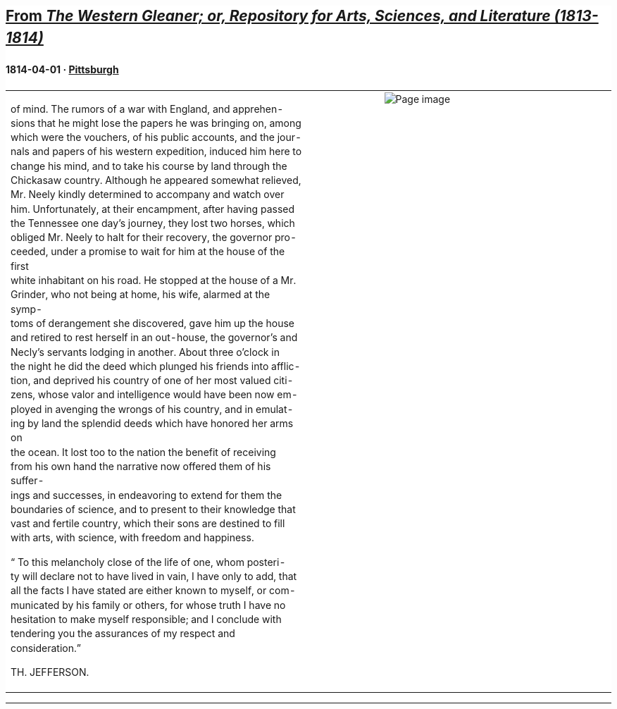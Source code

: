 
## [From _The Western Gleaner; or, Repository for Arts, Sciences, and Literature (1813-1814)_](https://archive.org/details/sim_western-gleaner-repository-arts-science-literature_1814-04_1_5/page/n36/mode/1up?view=theater)

#### 1814-04-01 &middot; [Pittsburgh](http://dbpedia.org/resource/Pittsburgh)

<table style="width: 100%;"><tr><td style="width: 50%">

  
  
of mind. The rumors of a war with England, and apprehen-  
sions that he might lose the papers he was bringing on, among  
which were the vouchers, of his public accounts, and the jour-  
nals and papers of his western expedition, induced him here to  
change his mind, and to take his course by land through the  
Chickasaw country. Although he appeared somewhat relieved,  
Mr. Neely kindly determined to accompany and watch over  
him. Unfortunately, at their encampment, after having passed  
the Tennessee one day’s journey, they lost two horses, which  
obliged Mr. Neely to halt for their recovery, the governor pro-  
ceeded, under a promise to wait for him at the house of the first  
white inhabitant on his road. He stopped at the house of a Mr.  
Grinder, who not being at home, his wife, alarmed at the symp-  
toms of derangement she discovered, gave him up the house  
and retired to rest herself in an out-house, the governor’s and  
Necly’s servants lodging in another. About three o’clock in  
the night he did the deed which plunged his friends into afflic-  
tion, and deprived his country of one of her most valued citi-  
zens, whose valor and intelligence would have been now em-  
ployed in avenging the wrongs of his country, and in emulat-  
ing by land the splendid deeds which have honored her arms on  
the ocean. It lost too to the nation the benefit of receiving  
from his own hand the narrative now offered them of his suffer-  
ings and successes, in endeavoring to extend for them the  
boundaries of science, and to present to their knowledge that  
vast and fertile country, which their sons are destined to fill  
with arts, with science, with freedom and happiness.  
  
“ To this melancholy close of the life of one, whom posteri-  
ty will declare not to have lived in vain, I have only to add, that  
all the facts I have stated are either known to myself, or com-  
municated by his family or others, for whose truth I have no  
hesitation to make myself responsible; and I conclude with  
tendering you the assurances of my respect and consideration.”  
  
TH. JEFFERSON. 
</td><td style="width: 50%; max-height: 75%; margin: auto; display: block;">
<img alt="Page image" src="https://iiif.archive.org/image/iiif/2/sim_western-gleaner-repository-arts-science-literature_1814-04_1_5%2Fsim_western-gleaner-repository-arts-science-literature_1814-04_1_5_jp2.zip%2Fsim_western-gleaner-repository-arts-science-literature_1814-04_1_5_jp2%2Fsim_western-gleaner-repository-arts-science-literature_1814-04_1_5_0036.jp2/pct:12.39424703891709,13.851992409867172,73.60406091370558,67.52846299810247/,600/0/default.jpg"/>
</td>
</tr></table>

---